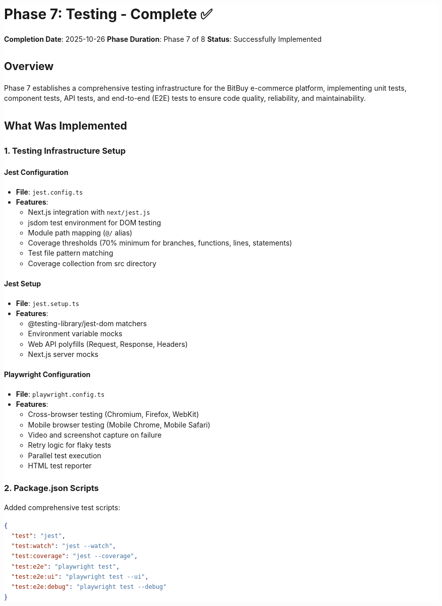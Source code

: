 # Phase 7: Testing - Complete ✅

**Completion Date**: 2025-10-26
**Phase Duration**: Phase 7 of 8
**Status**: Successfully Implemented

## Overview

Phase 7 establishes a comprehensive testing infrastructure for the BitBuy e-commerce platform, implementing unit tests, component tests, API tests, and end-to-end (E2E) tests to ensure code quality, reliability, and maintainability.

## What Was Implemented

### 1. Testing Infrastructure Setup

#### Jest Configuration
- **File**: `jest.config.ts`
- **Features**:
  - Next.js integration with `next/jest.js`
  - jsdom test environment for DOM testing
  - Module path mapping (`@/` alias)
  - Coverage thresholds (70% minimum for branches, functions, lines, statements)
  - Test file pattern matching
  - Coverage collection from src directory

#### Jest Setup
- **File**: `jest.setup.ts`
- **Features**:
  - @testing-library/jest-dom matchers
  - Environment variable mocks
  - Web API polyfills (Request, Response, Headers)
  - Next.js server mocks

#### Playwright Configuration
- **File**: `playwright.config.ts`
- **Features**:
  - Cross-browser testing (Chromium, Firefox, WebKit)
  - Mobile browser testing (Mobile Chrome, Mobile Safari)
  - Video and screenshot capture on failure
  - Retry logic for flaky tests
  - Parallel test execution
  - HTML test reporter

### 2. Package.json Scripts

Added comprehensive test scripts:

```json
{
  "test": "jest",
  "test:watch": "jest --watch",
  "test:coverage": "jest --coverage",
  "test:e2e": "playwright test",
  "test:e2e:ui": "playwright test --ui",
  "test:e2e:debug": "playwright test --debug"
}
```
